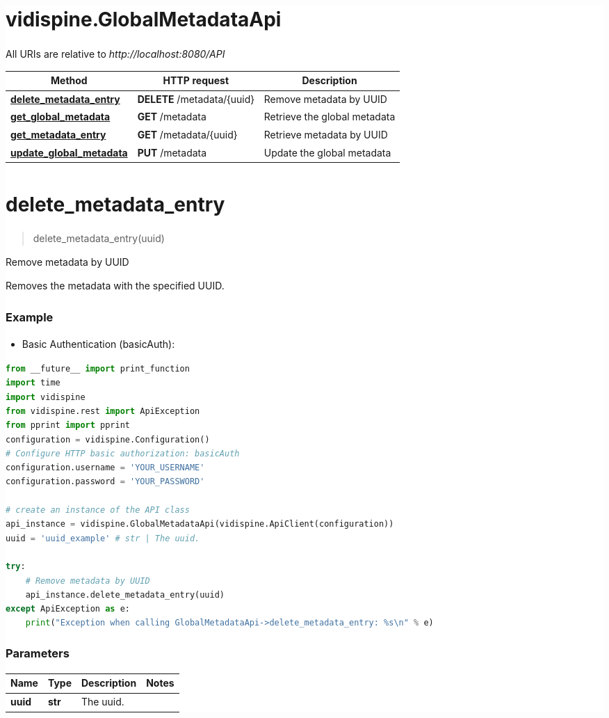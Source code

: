# vidispine.GlobalMetadataApi

All URIs are relative to *http://localhost:8080/API*

Method | HTTP request | Description
------------- | ------------- | -------------
[**delete_metadata_entry**](GlobalMetadataApi.md#delete_metadata_entry) | **DELETE** /metadata/{uuid} | Remove metadata by UUID
[**get_global_metadata**](GlobalMetadataApi.md#get_global_metadata) | **GET** /metadata | Retrieve the global metadata
[**get_metadata_entry**](GlobalMetadataApi.md#get_metadata_entry) | **GET** /metadata/{uuid} | Retrieve metadata by UUID
[**update_global_metadata**](GlobalMetadataApi.md#update_global_metadata) | **PUT** /metadata | Update the global metadata


# **delete_metadata_entry**
> delete_metadata_entry(uuid)

Remove metadata by UUID

Removes the metadata with the specified UUID.

### Example

* Basic Authentication (basicAuth):
```python
from __future__ import print_function
import time
import vidispine
from vidispine.rest import ApiException
from pprint import pprint
configuration = vidispine.Configuration()
# Configure HTTP basic authorization: basicAuth
configuration.username = 'YOUR_USERNAME'
configuration.password = 'YOUR_PASSWORD'

# create an instance of the API class
api_instance = vidispine.GlobalMetadataApi(vidispine.ApiClient(configuration))
uuid = 'uuid_example' # str | The uuid.

try:
    # Remove metadata by UUID
    api_instance.delete_metadata_entry(uuid)
except ApiException as e:
    print("Exception when calling GlobalMetadataApi->delete_metadata_entry: %s\n" % e)
```

### Parameters

Name | Type | Description  | Notes
------------- | ------------- | ------------- | -------------
 **uuid** | **str**| The uuid. | 

